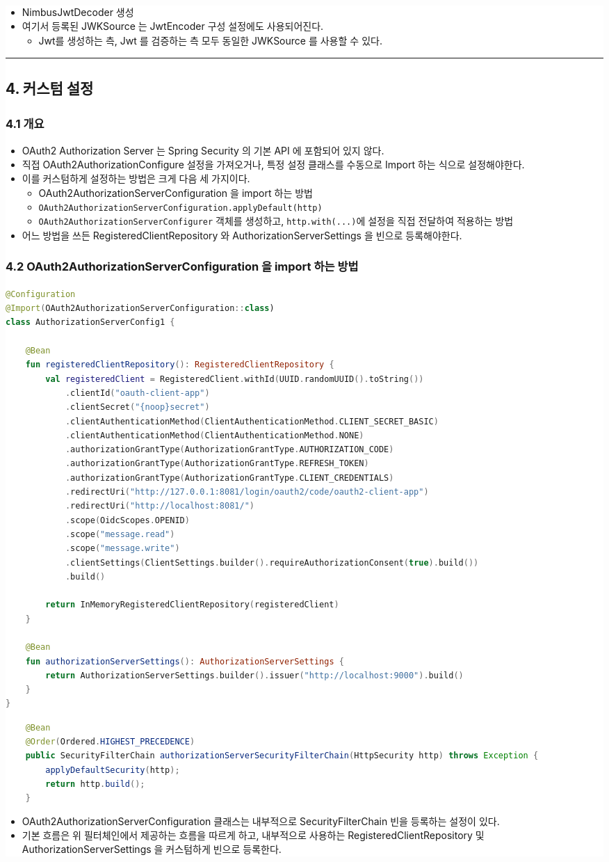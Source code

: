   - NimbusJwtDecoder 생성
- 여기서 등록된 JWKSource 는 JwtEncoder 구성 설정에도 사용되어진다.
  - Jwt를 생성하는 측, Jwt 를 검증하는 측 모두 동일한 JWKSource 를 사용할 수 있다.

---

## 4. 커스텀 설정

### 4.1 개요
- OAuth2 Authorization Server 는 Spring Security 의 기본 API 에 포함되어 있지 않다.
- 직접 OAuth2AuthorizationConfigure 설정을 가져오거나, 특정 설정 클래스를 수동으로 Import 하는 식으로 설정해야한다.
- 이를 커스텀하게 설정하는 방법은 크게 다음 세 가지이다.
  - OAuth2AuthorizationServerConfiguration 을 import 하는 방법
  - `OAuth2AuthorizationServerConfiguration.applyDefault(http)`
  - `OAuth2AuthorizationServerConfigurer` 객체를 생성하고, `http.with(...)`에 설정을 직접 전달하여 적용하는 방법
- 어느 방법을 쓰든 RegisteredClientRepository 와 AuthorizationServerSettings 을 빈으로 등록해야한다.

### 4.2 OAuth2AuthorizationServerConfiguration 을 import 하는 방법
```kotlin
@Configuration
@Import(OAuth2AuthorizationServerConfiguration::class)
class AuthorizationServerConfig1 {

    @Bean
    fun registeredClientRepository(): RegisteredClientRepository {
        val registeredClient = RegisteredClient.withId(UUID.randomUUID().toString())
            .clientId("oauth-client-app")
            .clientSecret("{noop}secret")
            .clientAuthenticationMethod(ClientAuthenticationMethod.CLIENT_SECRET_BASIC)
            .clientAuthenticationMethod(ClientAuthenticationMethod.NONE)
            .authorizationGrantType(AuthorizationGrantType.AUTHORIZATION_CODE)
            .authorizationGrantType(AuthorizationGrantType.REFRESH_TOKEN)
            .authorizationGrantType(AuthorizationGrantType.CLIENT_CREDENTIALS)
            .redirectUri("http://127.0.0.1:8081/login/oauth2/code/oauth2-client-app")
            .redirectUri("http://localhost:8081/")
            .scope(OidcScopes.OPENID)
            .scope("message.read")
            .scope("message.write")
            .clientSettings(ClientSettings.builder().requireAuthorizationConsent(true).build())
            .build()

        return InMemoryRegisteredClientRepository(registeredClient)
    }

    @Bean
    fun authorizationServerSettings(): AuthorizationServerSettings {
        return AuthorizationServerSettings.builder().issuer("http://localhost:9000").build()
    }
}
```
```java
	@Bean
	@Order(Ordered.HIGHEST_PRECEDENCE)
	public SecurityFilterChain authorizationServerSecurityFilterChain(HttpSecurity http) throws Exception {
		applyDefaultSecurity(http);
		return http.build();
	}
```
- OAuth2AuthorizationServerConfiguration 클래스는 내부적으로 SecurityFilterChain 빈을 등록하는 설정이 있다.
- 기본 흐름은 위 필터체인에서 제공하는 흐름을 따르게 하고, 내부적으로 사용하는 RegisteredClientRepository 및 AuthorizationServerSettings 을 커스텀하게 빈으로 등록한다.
